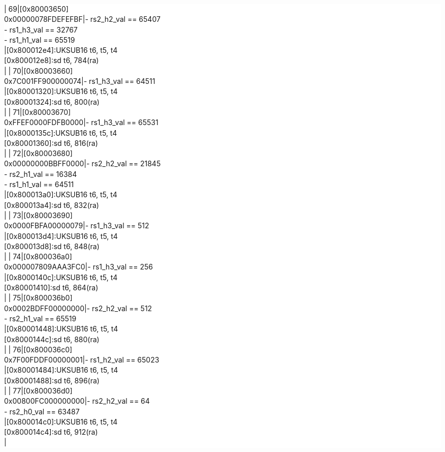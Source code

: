 |  69|[0x80003650]<br>0x00000078FDEFEFBF|- rs2_h2_val == 65407<br> - rs1_h3_val == 32767<br> - rs1_h1_val == 65519<br>                                                                                                                                                                                                                                                                                                                                                                                                                                                       |[0x800012e4]:UKSUB16 t6, t5, t4<br> [0x800012e8]:sd t6, 784(ra)<br>    |
|  70|[0x80003660]<br>0x7C001FF900000074|- rs1_h3_val == 64511<br>                                                                                                                                                                                                                                                                                                                                                                                                                                                                                                           |[0x80001320]:UKSUB16 t6, t5, t4<br> [0x80001324]:sd t6, 800(ra)<br>    |
|  71|[0x80003670]<br>0xFFEF0000FDFB0000|- rs1_h3_val == 65531<br>                                                                                                                                                                                                                                                                                                                                                                                                                                                                                                           |[0x8000135c]:UKSUB16 t6, t5, t4<br> [0x80001360]:sd t6, 816(ra)<br>    |
|  72|[0x80003680]<br>0x00000000BBFF0000|- rs2_h2_val == 21845<br> - rs2_h1_val == 16384<br> - rs1_h1_val == 64511<br>                                                                                                                                                                                                                                                                                                                                                                                                                                                       |[0x800013a0]:UKSUB16 t6, t5, t4<br> [0x800013a4]:sd t6, 832(ra)<br>    |
|  73|[0x80003690]<br>0x0000FBFA00000079|- rs1_h3_val == 512<br>                                                                                                                                                                                                                                                                                                                                                                                                                                                                                                             |[0x800013d4]:UKSUB16 t6, t5, t4<br> [0x800013d8]:sd t6, 848(ra)<br>    |
|  74|[0x800036a0]<br>0x000007809AAA3FC0|- rs1_h3_val == 256<br>                                                                                                                                                                                                                                                                                                                                                                                                                                                                                                             |[0x8000140c]:UKSUB16 t6, t5, t4<br> [0x80001410]:sd t6, 864(ra)<br>    |
|  75|[0x800036b0]<br>0x0002BDFF00000000|- rs2_h2_val == 512<br> - rs2_h1_val == 65519<br>                                                                                                                                                                                                                                                                                                                                                                                                                                                                                   |[0x80001448]:UKSUB16 t6, t5, t4<br> [0x8000144c]:sd t6, 880(ra)<br>    |
|  76|[0x800036c0]<br>0x7F00FDDF00000001|- rs1_h2_val == 65023<br>                                                                                                                                                                                                                                                                                                                                                                                                                                                                                                           |[0x80001484]:UKSUB16 t6, t5, t4<br> [0x80001488]:sd t6, 896(ra)<br>    |
|  77|[0x800036d0]<br>0x00800FC000000000|- rs2_h2_val == 64<br> - rs2_h0_val == 63487<br>                                                                                                                                                                                                                                                                                                                                                                                                                                                                                    |[0x800014c0]:UKSUB16 t6, t5, t4<br> [0x800014c4]:sd t6, 912(ra)<br>    |
